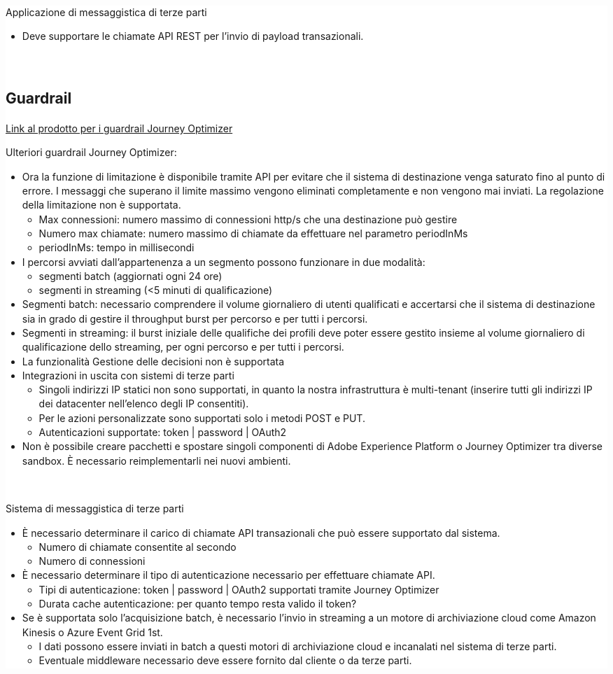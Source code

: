 Applicazione di messaggistica di terze parti

* Deve supportare le chiamate API REST per l’invio di payload transazionali.

<br>

## Guardrail

[Link al prodotto per i guardrail Journey Optimizer](https://experienceleague.adobe.com/docs/journeys/using/starting-with-journeys/limitations.html?lang=it)

Ulteriori guardrail Journey Optimizer:

* Ora la funzione di limitazione è disponibile tramite API per evitare che il sistema di destinazione venga saturato fino al punto di errore. I messaggi che superano il limite massimo vengono eliminati completamente e non vengono mai inviati. La regolazione della limitazione non è supportata.
   * Max connessioni: numero massimo di connessioni http/s che una destinazione può gestire
   * Numero max chiamate: numero massimo di chiamate da effettuare nel parametro periodInMs
   * periodInMs: tempo in millisecondi
* I percorsi avviati dall’appartenenza a un segmento possono funzionare in due modalità:
   * segmenti batch (aggiornati ogni 24 ore)
   * segmenti in streaming (&lt;5 minuti di qualificazione)
* Segmenti batch: necessario comprendere il volume giornaliero di utenti qualificati e accertarsi che il sistema di destinazione sia in grado di gestire il throughput burst per percorso e per tutti i percorsi.
* Segmenti in streaming: il burst iniziale delle qualifiche dei profili deve poter essere gestito insieme al volume giornaliero di qualificazione dello streaming, per ogni percorso e per tutti i percorsi.
* La funzionalità Gestione delle decisioni non è supportata
* Integrazioni in uscita con sistemi di terze parti
   * Singoli indirizzi IP statici non sono supportati, in quanto la nostra infrastruttura è multi-tenant (inserire tutti gli indirizzi IP dei datacenter nell’elenco degli IP consentiti).
   * Per le azioni personalizzate sono supportati solo i metodi POST e PUT.
   * Autenticazioni supportate: token | password | OAuth2
* Non è possibile creare pacchetti e spostare singoli componenti di Adobe Experience Platform o Journey Optimizer tra diverse sandbox. È necessario reimplementarli nei nuovi ambienti.

<br>

Sistema di messaggistica di terze parti

* È necessario determinare il carico di chiamate API transazionali che può essere supportato dal sistema.
   * Numero di chiamate consentite al secondo
   * Numero di connessioni
* È necessario determinare il tipo di autenticazione necessario per effettuare chiamate API.
   * Tipi di autenticazione: token | password | OAuth2 supportati tramite Journey Optimizer
   * Durata cache autenticazione: per quanto tempo resta valido il token? 
* Se è supportata solo l’acquisizione batch, è necessario l’invio in streaming a un motore di archiviazione cloud come Amazon Kinesis o Azure Event Grid 1st.
   * I dati possono essere inviati in batch a questi motori di archiviazione cloud e incanalati nel sistema di terze parti.
   * Eventuale middleware necessario deve essere fornito dal cliente o da terze parti.
